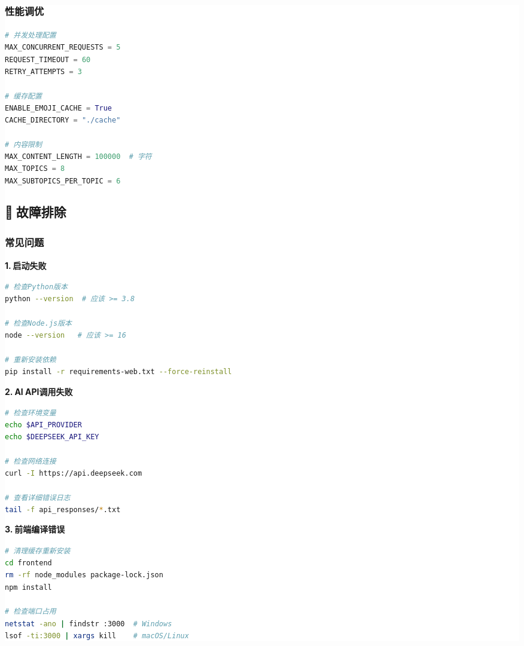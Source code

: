### 性能调优

```python
# 并发处理配置
MAX_CONCURRENT_REQUESTS = 5
REQUEST_TIMEOUT = 60
RETRY_ATTEMPTS = 3

# 缓存配置  
ENABLE_EMOJI_CACHE = True
CACHE_DIRECTORY = "./cache"

# 内容限制
MAX_CONTENT_LENGTH = 100000  # 字符
MAX_TOPICS = 8
MAX_SUBTOPICS_PER_TOPIC = 6
```

## 🐛 故障排除

### 常见问题

**1. 启动失败**
```bash
# 检查Python版本
python --version  # 应该 >= 3.8

# 检查Node.js版本
node --version   # 应该 >= 16

# 重新安装依赖
pip install -r requirements-web.txt --force-reinstall
```

**2. AI API调用失败**
```bash
# 检查环境变量
echo $API_PROVIDER
echo $DEEPSEEK_API_KEY

# 检查网络连接
curl -I https://api.deepseek.com

# 查看详细错误日志
tail -f api_responses/*.txt
```

**3. 前端编译错误**
```bash
# 清理缓存重新安装
cd frontend
rm -rf node_modules package-lock.json
npm install

# 检查端口占用
netstat -ano | findstr :3000  # Windows
lsof -ti:3000 | xargs kill    # macOS/Linux
```
